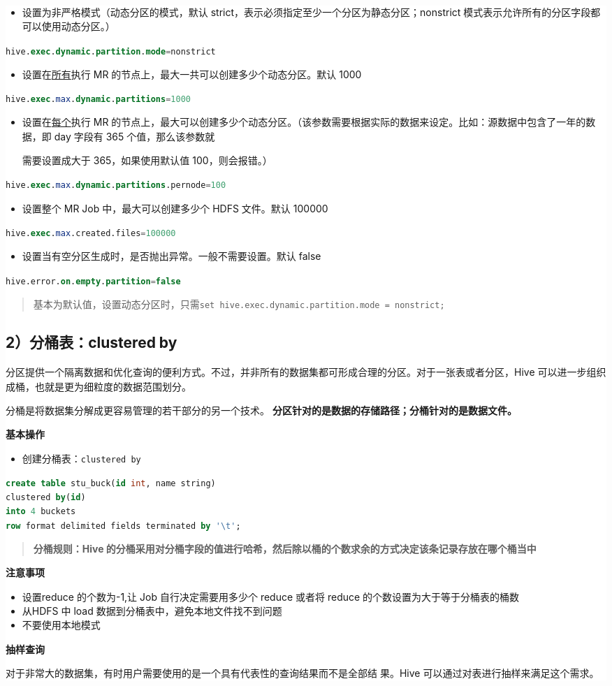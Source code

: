 + 设置为非严格模式（动态分区的模式，默认 strict，表示必须指定至少一个分区为静态分区；nonstrict 模式表示允许所有的分区字段都可以使用动态分区。）

```sql
hive.exec.dynamic.partition.mode=nonstrict 
```

+ 设置在<u>所有</u>执行 MR 的节点上，最大一共可以创建多少个动态分区。默认 1000

```sql
hive.exec.max.dynamic.partitions=1000 
```

+ 设置在<u>每个</u>执行 MR 的节点上，最大可以创建多少个动态分区。（该参数需要根据实际的数据来设定。比如：源数据中包含了一年的数据，即 day 字段有 365 个值，那么该参数就
  
  需要设置成大于 365，如果使用默认值 100，则会报错。）

```sql
hive.exec.max.dynamic.partitions.pernode=100 
```

+ 设置整个 MR Job 中，最大可以创建多少个 HDFS 文件。默认 100000

```sql
hive.exec.max.created.files=100000
```

+ 设置当有空分区生成时，是否抛出异常。一般不需要设置。默认 false

```sql
hive.error.on.empty.partition=false 
```

> 基本为默认值，设置动态分区时，只需`set hive.exec.dynamic.partition.mode = nonstrict;`

## 2）分桶表：clustered by

分区提供一个隔离数据和优化查询的便利方式。不过，并非所有的数据集都可形成合理的分区。对于一张表或者分区，Hive 可以进一步组织成桶，也就是更为细粒度的数据范围划分。

分桶是将数据集分解成更容易管理的若干部分的另一个技术。 **分区针对的是数据的存储路径；分桶针对的是数据文件。**

**基本操作**

+ 创建分桶表：`clustered by`

```sql
create table stu_buck(id int, name string)
clustered by(id)
into 4 buckets
row format delimited fields terminated by '\t';
```

> **分桶规则：Hive 的分桶采用对分桶字段的值进行哈希，然后除以桶的个数求余的方式决定该条记录存放在哪个桶当中**

**注意事项**

+ 设置reduce 的个数为-1,让 Job 自行决定需要用多少个 reduce 或者将 reduce 的个数设置为大于等于分桶表的桶数
+ 从HDFS 中 load 数据到分桶表中，避免本地文件找不到问题
+ 不要使用本地模式

**抽样查询**

对于非常大的数据集，有时用户需要使用的是一个具有代表性的查询结果而不是全部结 果。Hive 可以通过对表进行抽样来满足这个需求。

